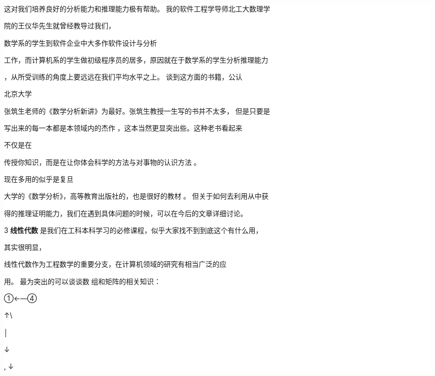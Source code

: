 这对我们培养良好的分析能力和推理能力极有帮助。
我的软件工程学导师北工大数理学
  
院的王仪华先生就曾经教导过我们，


数学系的学生到软件企业中大多作软件设计与分析
  
工作，而计算机系的学生做初级程序员的居多，原因就在于数学系的学生分析推理能力
  
，从所受训练的角度上要远远在我们平均水平之上。
谈到这方面的书籍，公认


北京大学
  
张筑生老师的《数学分析新讲》为最好。张筑生教授一生写的书并不太多， 但是只要是
  
写出来的每一本都是本领域内的杰作
，这本当然更显突出些。这种老书看起来


不仅是在
  
传授你知识，而是在让你体会科学的方法与对事物的认识方法
。


现在多用的似乎是复旦
  
大学的《数学分析》，高等教育出版社的，也是很好的教材
。 但关于如何去利用从中获
  
得的推理证明能力，我们在遇到具体问题的时候，可以在今后的文章详细讨论。
  
  





3
**线性代数**
是我们在工科本科学习的必修课程，似乎大家找不到到底这个有什么用，
  
其实很明显，


线性代数作为工程数学的重要分支，在计算机领域的研究有相当广泛的应
  
用。
最为突出的可以谈谈数 组和矩阵的相关知识：
  
  
①←—④
  
↑\




│
  
↓



\, ↓
  